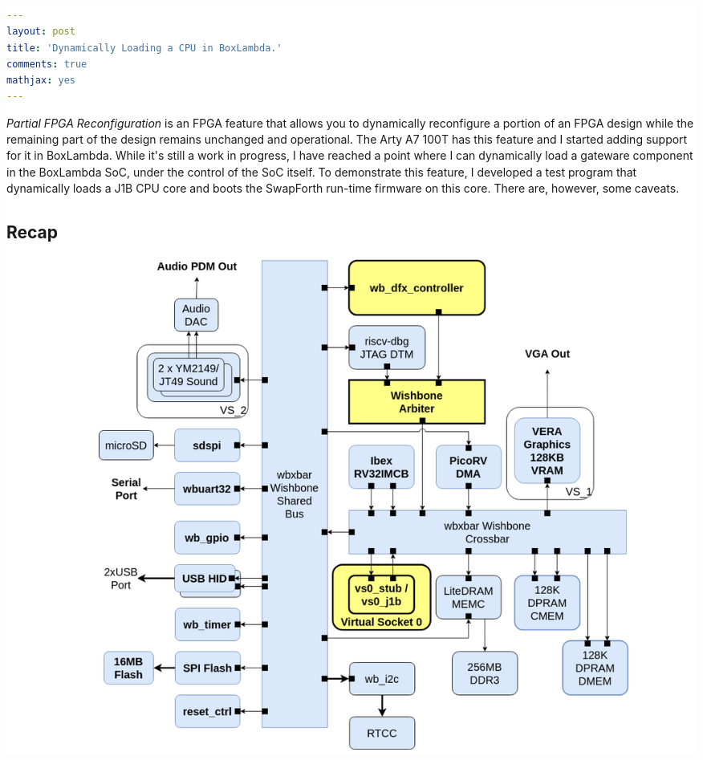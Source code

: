 ```yaml
---
layout: post
title: 'Dynamically Loading a CPU in BoxLambda.'
comments: true
mathjax: yes
---
```


*Partial FPGA Reconfiguration* is an FPGA feature that allows you to dynamically reconfigure a portion of an FPGA design while the remaining part of the design remains unchanged and operational. The Arty A7 100T has this feature and I started adding support for it in BoxLambda. While it's still a work in progress, I have reached a point where I can dynamically load a gateware component in the BoxLambda SoC, under the control of the SoC itself. To demonstrate this feature, I developed a test program that dynamically loads a J1B CPU core and boots the SwapForth run-time firmware on this core. There are, however, some caveats.

Recap
-----
![BoxLambda Block Diagram.](../assets/Arch_Diagram_DFX_Focus.png)
